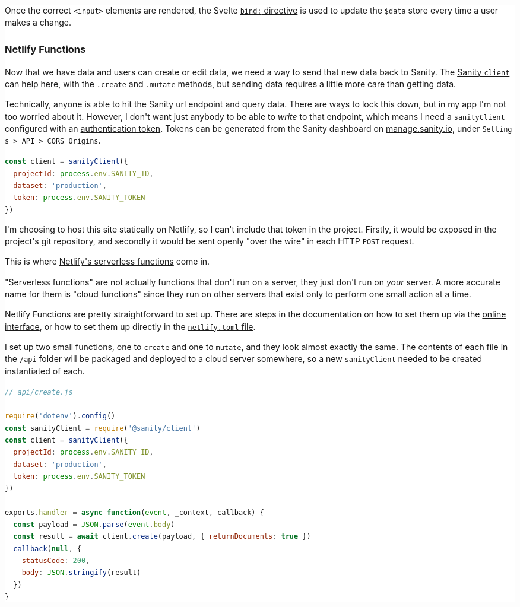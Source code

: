 Once the correct `<input>` elements are rendered, the Svelte [`bind:` directive](https://svelte.dev/docs#bind_element_property) is used to update the `$data` store every time a user makes a change.

### Netlify Functions

Now that we have data and users can create or edit data, we need a way to send that new data back to Sanity. The [Sanity `client`](https://www.sanity.io/docs/js-client) can help here, with the `.create` and `.mutate` methods, but sending data requires a little more care than getting data.

Technically, anyone is able to hit the Sanity url endpoint and query data. There are ways to lock this down, but in my app I'm not too worried about it. However, I don't want just anybody to be able to _write_ to that endpoint, which means I need a `sanityClient` configured with an [authentication token](https://www.sanity.io/docs/http-auth). Tokens can be generated from the Sanity dashboard on [manage.sanity.io](https://manage.sanity.io), under `Settings > API > CORS Origins`.

```javascript
const client = sanityClient({
  projectId: process.env.SANITY_ID,
  dataset: 'production',
  token: process.env.SANITY_TOKEN
})
```

I'm choosing to host this site statically on Netlify, so I can't include that token in the project. Firstly, it would be exposed in the project's git repository, and secondly it would be sent openly "over the wire" in each HTTP `POST` request.

This is where [Netlify's serverless functions](https://www.netlify.com/products/functions/) come in.

"Serverless functions" are not actually functions that don't run on a server, they just don't run on _your_ server. A more accurate name for them is "cloud functions" since they run on other servers that exist only to perform one small action at a time.

Netlify Functions are pretty straightforward to set up. There are steps in the documentation on how to set them up via the [online interface](https://docs.netlify.com/configure-builds/get-started/#basic-build-settings), or how to set them up directly in the [`netlify.toml` file](https://docs.netlify.com/configure-builds/file-based-configuration/#sample-file).

I set up two small functions, one to `create` and one to `mutate`, and they look almost exactly the same. The contents of each file in the `/api` folder will be packaged and deployed to a cloud server somewhere, so a new `sanityClient` needed to be created instantiated of each.

```javascript
// api/create.js

require('dotenv').config()
const sanityClient = require('@sanity/client')
const client = sanityClient({
  projectId: process.env.SANITY_ID,
  dataset: 'production',
  token: process.env.SANITY_TOKEN
})

exports.handler = async function(event, _context, callback) {
  const payload = JSON.parse(event.body)
  const result = await client.create(payload, { returnDocuments: true })
  callback(null, {
    statusCode: 200,
    body: JSON.stringify(result)
  })
}
```
